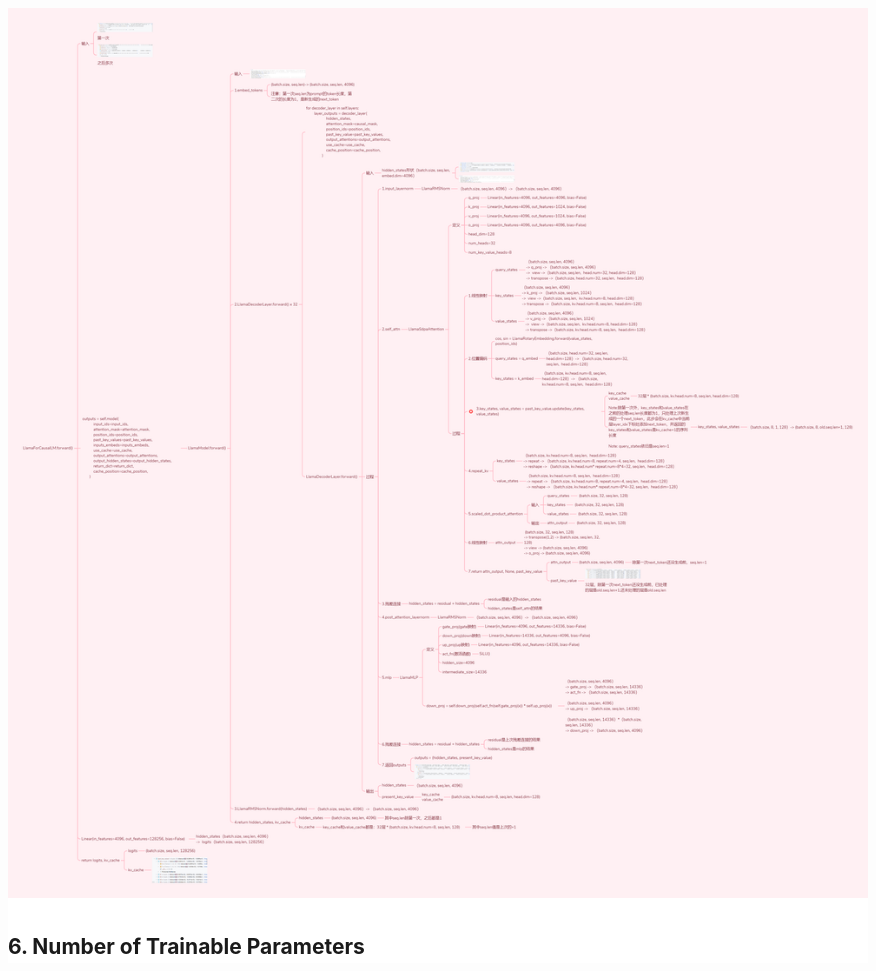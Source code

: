 ![Tensor Dimension Transformation Details](../../assets/005_llama_for_causal_lm.png)

## 6. Number of Trainable Parameters